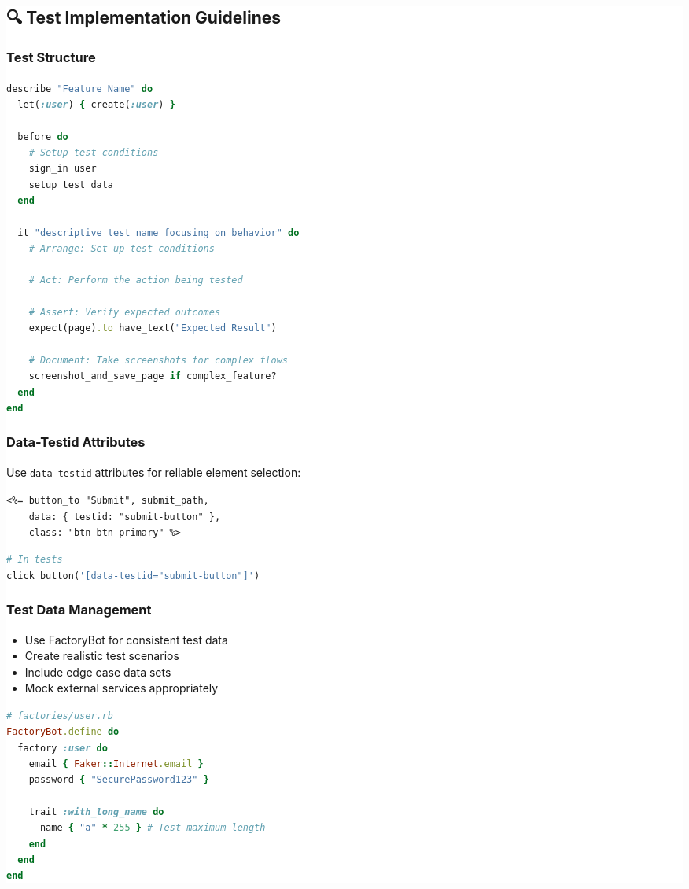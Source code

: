 ## 🔍 Test Implementation Guidelines

### Test Structure
```ruby
describe "Feature Name" do
  let(:user) { create(:user) }
  
  before do
    # Setup test conditions
    sign_in user
    setup_test_data
  end
  
  it "descriptive test name focusing on behavior" do
    # Arrange: Set up test conditions
    
    # Act: Perform the action being tested
    
    # Assert: Verify expected outcomes
    expect(page).to have_text("Expected Result")
    
    # Document: Take screenshots for complex flows
    screenshot_and_save_page if complex_feature?
  end
end
```

### Data-Testid Attributes
Use `data-testid` attributes for reliable element selection:

```erb
<%= button_to "Submit", submit_path, 
    data: { testid: "submit-button" },
    class: "btn btn-primary" %>
```

```ruby
# In tests
click_button('[data-testid="submit-button"]')
```

### Test Data Management
- Use FactoryBot for consistent test data
- Create realistic test scenarios
- Include edge case data sets
- Mock external services appropriately

```ruby
# factories/user.rb
FactoryBot.define do
  factory :user do
    email { Faker::Internet.email }
    password { "SecurePassword123" }
    
    trait :with_long_name do
      name { "a" * 255 } # Test maximum length
    end
  end
end
```
